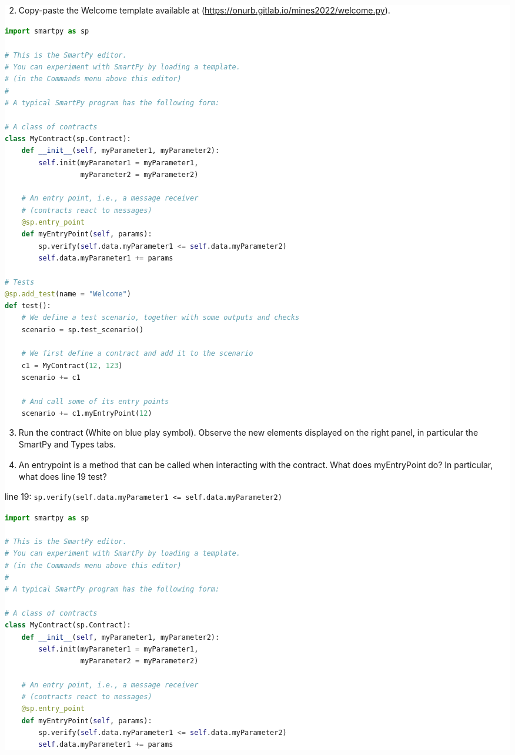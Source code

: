2. Copy-paste the Welcome template available at (https://onurb.gitlab.io/mines2022/welcome.py).

```python
import smartpy as sp

# This is the SmartPy editor.
# You can experiment with SmartPy by loading a template.
# (in the Commands menu above this editor)
#
# A typical SmartPy program has the following form:

# A class of contracts
class MyContract(sp.Contract):
    def __init__(self, myParameter1, myParameter2):
        self.init(myParameter1 = myParameter1,
                  myParameter2 = myParameter2)

    # An entry point, i.e., a message receiver
    # (contracts react to messages)
    @sp.entry_point
    def myEntryPoint(self, params):
        sp.verify(self.data.myParameter1 <= self.data.myParameter2)
        self.data.myParameter1 += params

# Tests
@sp.add_test(name = "Welcome")
def test():
    # We define a test scenario, together with some outputs and checks
    scenario = sp.test_scenario()

    # We first define a contract and add it to the scenario
    c1 = MyContract(12, 123)
    scenario += c1

    # And call some of its entry points
    scenario += c1.myEntryPoint(12)
```
3. Run the contract (White on blue play symbol). Observe the new elements displayed on the right panel, in particular the SmartPy and Types tabs.

4. An entrypoint is a method that can be called when interacting with the contract. What does myEntryPoint do? In particular, what does line 19 test?

line 19: `sp.verify(self.data.myParameter1 <= self.data.myParameter2)`

```python
import smartpy as sp

# This is the SmartPy editor.
# You can experiment with SmartPy by loading a template.
# (in the Commands menu above this editor)
#
# A typical SmartPy program has the following form:

# A class of contracts
class MyContract(sp.Contract):
    def __init__(self, myParameter1, myParameter2):
        self.init(myParameter1 = myParameter1,
                  myParameter2 = myParameter2)

    # An entry point, i.e., a message receiver
    # (contracts react to messages)
    @sp.entry_point
    def myEntryPoint(self, params):
        sp.verify(self.data.myParameter1 <= self.data.myParameter2)
        self.data.myParameter1 += params
```